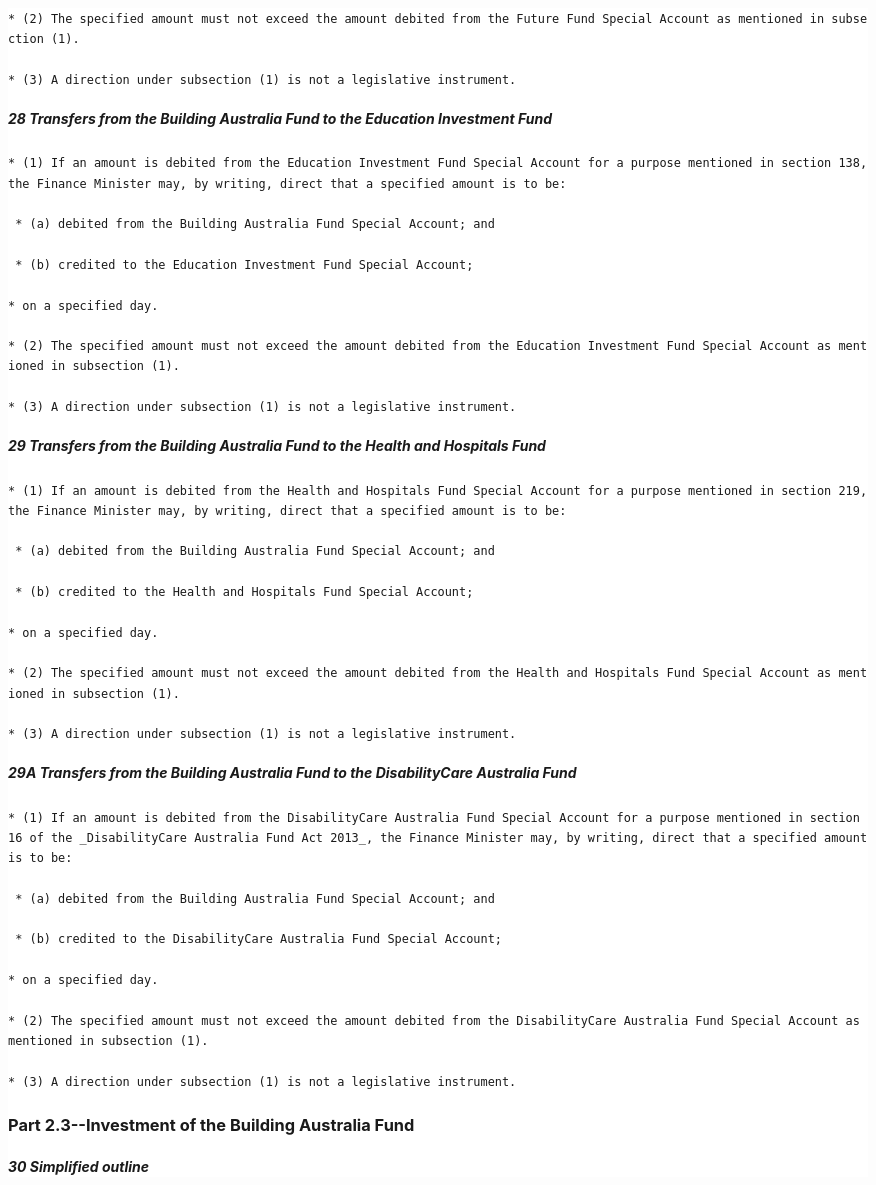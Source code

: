     * (2) The specified amount must not exceed the amount debited from the Future Fund Special Account as mentioned in subsection (1).

    * (3) A direction under subsection (1) is not a legislative instrument.

##### 28  Transfers from the Building Australia Fund to the Education Investment Fund

    * (1) If an amount is debited from the Education Investment Fund Special Account for a purpose mentioned in section 138, the Finance Minister may, by writing, direct that a specified amount is to be:

     * (a) debited from the Building Australia Fund Special Account; and

     * (b) credited to the Education Investment Fund Special Account;

    * on a specified day.

    * (2) The specified amount must not exceed the amount debited from the Education Investment Fund Special Account as mentioned in subsection (1).

    * (3) A direction under subsection (1) is not a legislative instrument.

##### 29  Transfers from the Building Australia Fund to the Health and Hospitals Fund

    * (1) If an amount is debited from the Health and Hospitals Fund Special Account for a purpose mentioned in section 219, the Finance Minister may, by writing, direct that a specified amount is to be:

     * (a) debited from the Building Australia Fund Special Account; and

     * (b) credited to the Health and Hospitals Fund Special Account;

    * on a specified day.

    * (2) The specified amount must not exceed the amount debited from the Health and Hospitals Fund Special Account as mentioned in subsection (1).

    * (3) A direction under subsection (1) is not a legislative instrument.

##### 29A  Transfers from the Building Australia Fund to the DisabilityCare Australia Fund

    * (1) If an amount is debited from the DisabilityCare Australia Fund Special Account for a purpose mentioned in section 16 of the _DisabilityCare Australia Fund Act 2013_, the Finance Minister may, by writing, direct that a specified amount is to be:

     * (a) debited from the Building Australia Fund Special Account; and

     * (b) credited to the DisabilityCare Australia Fund Special Account;

    * on a specified day.

    * (2) The specified amount must not exceed the amount debited from the DisabilityCare Australia Fund Special Account as mentioned in subsection (1).

    * (3) A direction under subsection (1) is not a legislative instrument.

### Part 2.3--Investment of the Building Australia Fund

##### 30  Simplified outline
